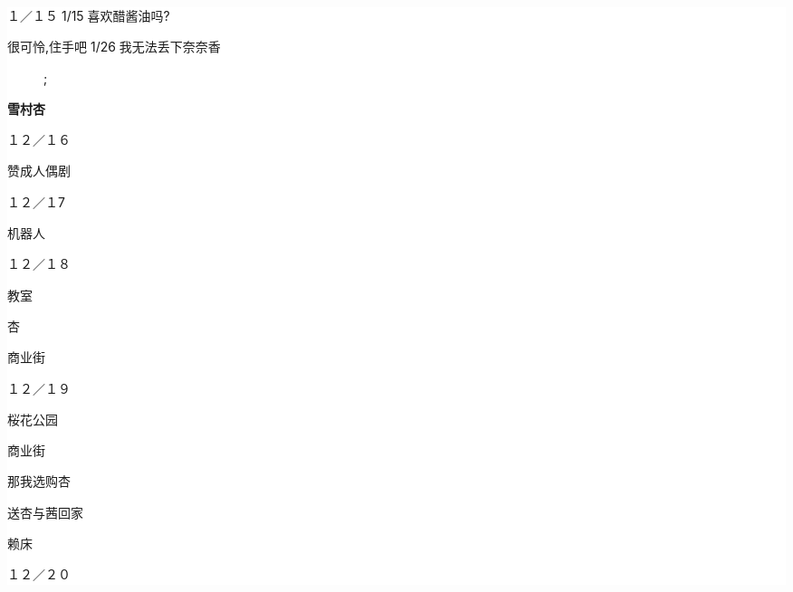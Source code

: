 
１／１５ 1/15 喜欢醋酱油吗?



很可怜,住手吧 1/26 我无法丢下奈奈香



<p style="margin-left:30.0000pt;"> ;



<strong>雪村杏</strong>



１２／１６



赞成人偶剧



１２／１7



机器人



１２／１８



教室



杏



商业街



１２／１９



桜花公园



商业街



那我选购杏



送杏与茜回家



赖床



１２／２０


